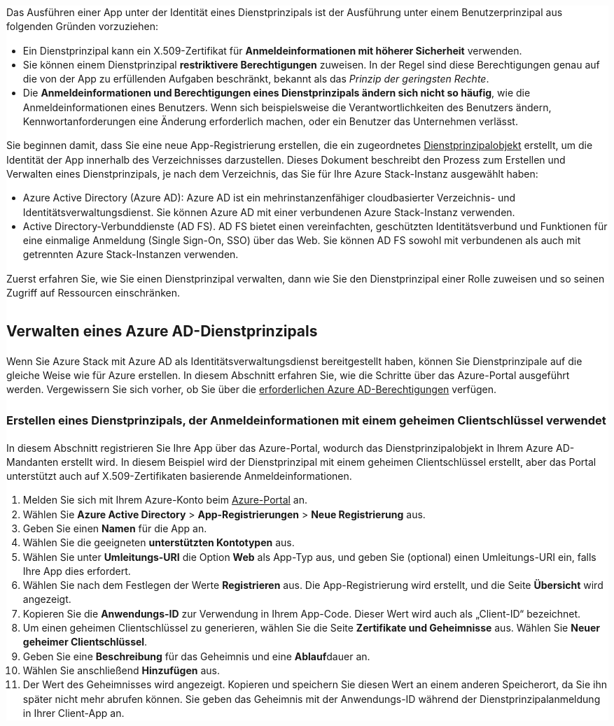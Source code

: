 Das Ausführen einer App unter der Identität eines Dienstprinzipals ist der Ausführung unter einem Benutzerprinzipal aus folgenden Gründen vorzuziehen:

 - Ein Dienstprinzipal kann ein X.509-Zertifikat für **Anmeldeinformationen mit höherer Sicherheit** verwenden.  
 - Sie können einem Dienstprinzipal **restriktivere Berechtigungen** zuweisen. In der Regel sind diese Berechtigungen genau auf die von der App zu erfüllenden Aufgaben beschränkt, bekannt als das *Prinzip der geringsten Rechte*.
 - Die **Anmeldeinformationen und Berechtigungen eines Dienstprinzipals ändern sich nicht so häufig**, wie die Anmeldeinformationen eines Benutzers. Wenn sich beispielsweise die Verantwortlichkeiten des Benutzers ändern, Kennwortanforderungen eine Änderung erforderlich machen, oder ein Benutzer das Unternehmen verlässt.

Sie beginnen damit, dass Sie eine neue App-Registrierung erstellen, die ein zugeordnetes [Dienstprinzipalobjekt](/azure/active-directory/develop/developer-glossary#service-principal-object) erstellt, um die Identität der App innerhalb des Verzeichnisses darzustellen. Dieses Dokument beschreibt den Prozess zum Erstellen und Verwalten eines Dienstprinzipals, je nach dem Verzeichnis, das Sie für Ihre Azure Stack-Instanz ausgewählt haben:

- Azure Active Directory (Azure AD): Azure AD ist ein mehrinstanzenfähiger cloudbasierter Verzeichnis- und Identitätsverwaltungsdienst. Sie können Azure AD mit einer verbundenen Azure Stack-Instanz verwenden.
- Active Directory-Verbunddienste (AD FS). AD FS bietet einen vereinfachten, geschützten Identitätsverbund und Funktionen für eine einmalige Anmeldung (Single Sign-On, SSO) über das Web. Sie können AD FS sowohl mit verbundenen als auch mit getrennten Azure Stack-Instanzen verwenden.

Zuerst erfahren Sie, wie Sie einen Dienstprinzipal verwalten, dann wie Sie den Dienstprinzipal einer Rolle zuweisen und so seinen Zugriff auf Ressourcen einschränken.

## <a name="manage-an-azure-ad-service-principal"></a>Verwalten eines Azure AD-Dienstprinzipals

Wenn Sie Azure Stack mit Azure AD als Identitätsverwaltungsdienst bereitgestellt haben, können Sie Dienstprinzipale auf die gleiche Weise wie für Azure erstellen. In diesem Abschnitt erfahren Sie, wie die Schritte über das Azure-Portal ausgeführt werden. Vergewissern Sie sich vorher, ob Sie über die [erforderlichen Azure AD-Berechtigungen](/azure/active-directory/develop/howto-create-service-principal-portal#required-permissions) verfügen.

### <a name="create-a-service-principal-that-uses-a-client-secret-credential"></a>Erstellen eines Dienstprinzipals, der Anmeldeinformationen mit einem geheimen Clientschlüssel verwendet

In diesem Abschnitt registrieren Sie Ihre App über das Azure-Portal, wodurch das Dienstprinzipalobjekt in Ihrem Azure AD-Mandanten erstellt wird. In diesem Beispiel wird der Dienstprinzipal mit einem geheimen Clientschlüssel erstellt, aber das Portal unterstützt auch auf X.509-Zertifikaten basierende Anmeldeinformationen.

1. Melden Sie sich mit Ihrem Azure-Konto beim [Azure-Portal](https://portal.azure.com) an.
2. Wählen Sie **Azure Active Directory** > **App-Registrierungen** > **Neue Registrierung** aus.
3. Geben Sie einen **Namen** für die App an.
4. Wählen Sie die geeigneten **unterstützten Kontotypen** aus.
5. Wählen Sie unter **Umleitungs-URI** die Option **Web** als App-Typ aus, und geben Sie (optional) einen Umleitungs-URI ein, falls Ihre App dies erfordert.
6. Wählen Sie nach dem Festlegen der Werte **Registrieren** aus. Die App-Registrierung wird erstellt, und die Seite **Übersicht** wird angezeigt.
7. Kopieren Sie die **Anwendungs-ID** zur Verwendung in Ihrem App-Code. Dieser Wert wird auch als „Client-ID“ bezeichnet.
8. Um einen geheimen Clientschlüssel zu generieren, wählen Sie die Seite **Zertifikate und Geheimnisse** aus. Wählen Sie **Neuer geheimer Clientschlüssel**.
9. Geben Sie eine **Beschreibung** für das Geheimnis und eine **Ablauf**dauer an.
10. Wählen Sie anschließend **Hinzufügen** aus.
11. Der Wert des Geheimnisses wird angezeigt. Kopieren und speichern Sie diesen Wert an einem anderen Speicherort, da Sie ihn später nicht mehr abrufen können. Sie geben das Geheimnis mit der Anwendungs-ID während der Dienstprinzipalanmeldung in Ihrer Client-App an.
